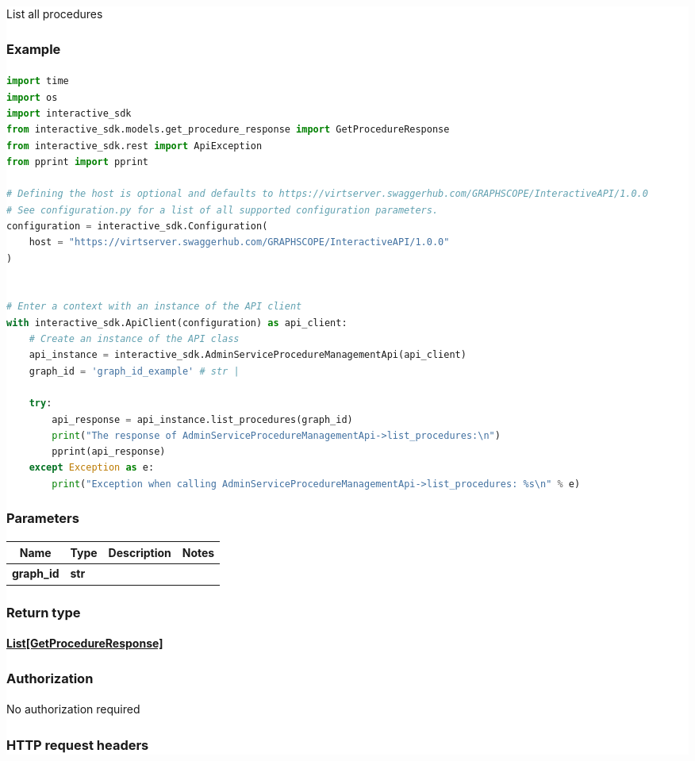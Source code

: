 
List all procedures

### Example


```python
import time
import os
import interactive_sdk
from interactive_sdk.models.get_procedure_response import GetProcedureResponse
from interactive_sdk.rest import ApiException
from pprint import pprint

# Defining the host is optional and defaults to https://virtserver.swaggerhub.com/GRAPHSCOPE/InteractiveAPI/1.0.0
# See configuration.py for a list of all supported configuration parameters.
configuration = interactive_sdk.Configuration(
    host = "https://virtserver.swaggerhub.com/GRAPHSCOPE/InteractiveAPI/1.0.0"
)


# Enter a context with an instance of the API client
with interactive_sdk.ApiClient(configuration) as api_client:
    # Create an instance of the API class
    api_instance = interactive_sdk.AdminServiceProcedureManagementApi(api_client)
    graph_id = 'graph_id_example' # str | 

    try:
        api_response = api_instance.list_procedures(graph_id)
        print("The response of AdminServiceProcedureManagementApi->list_procedures:\n")
        pprint(api_response)
    except Exception as e:
        print("Exception when calling AdminServiceProcedureManagementApi->list_procedures: %s\n" % e)
```



### Parameters


Name | Type | Description  | Notes
------------- | ------------- | ------------- | -------------
 **graph_id** | **str**|  | 

### Return type

[**List[GetProcedureResponse]**](GetProcedureResponse.md)

### Authorization

No authorization required

### HTTP request headers
